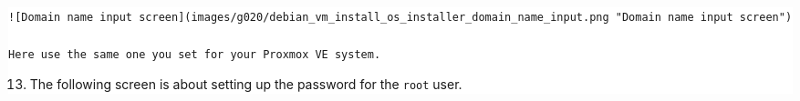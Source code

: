     ![Domain name input screen](images/g020/debian_vm_install_os_installer_domain_name_input.png "Domain name input screen")

    Here use the same one you set for your Proxmox VE system.

13. The following screen is about setting up the password for the `root` user.
